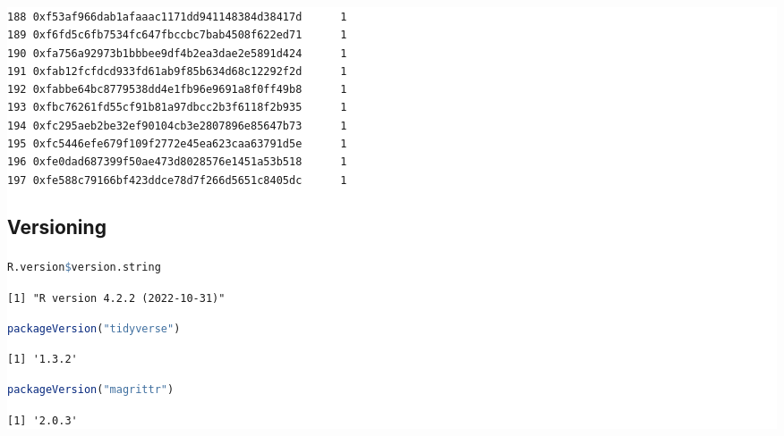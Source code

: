     188 0xf53af966dab1afaaac1171dd941148384d38417d      1
    189 0xf6fd5c6fb7534fc647fbccbc7bab4508f622ed71      1
    190 0xfa756a92973b1bbbee9df4b2ea3dae2e5891d424      1
    191 0xfab12fcfdcd933fd61ab9f85b634d68c12292f2d      1
    192 0xfabbe64bc8779538dd4e1fb96e9691a8f0ff49b8      1
    193 0xfbc76261fd55cf91b81a97dbcc2b3f6118f2b935      1
    194 0xfc295aeb2be32ef90104cb3e2807896e85647b73      1
    195 0xfc5446efe679f109f2772e45ea623caa63791d5e      1
    196 0xfe0dad687399f50ae473d8028576e1451a53b518      1
    197 0xfe588c79166bf423ddce78d7f266d5651c8405dc      1

## Versioning

``` r
R.version$version.string
```

    [1] "R version 4.2.2 (2022-10-31)"

``` r
packageVersion("tidyverse")
```

    [1] '1.3.2'

``` r
packageVersion("magrittr")
```

    [1] '2.0.3'
